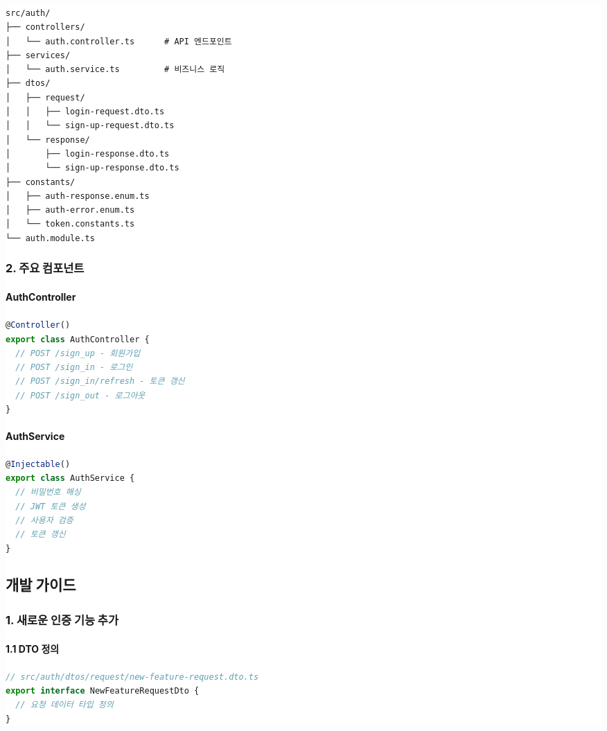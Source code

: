 ```
src/auth/
├── controllers/
│   └── auth.controller.ts      # API 엔드포인트
├── services/
│   └── auth.service.ts         # 비즈니스 로직
├── dtos/
│   ├── request/
│   │   ├── login-request.dto.ts
│   │   └── sign-up-request.dto.ts
│   └── response/
│       ├── login-response.dto.ts
│       └── sign-up-response.dto.ts
├── constants/
│   ├── auth-response.enum.ts
│   ├── auth-error.enum.ts
│   └── token.constants.ts
└── auth.module.ts
```

### 2. 주요 컴포넌트

#### AuthController

```typescript
@Controller()
export class AuthController {
  // POST /sign_up - 회원가입
  // POST /sign_in - 로그인
  // POST /sign_in/refresh - 토큰 갱신
  // POST /sign_out - 로그아웃
}
```

#### AuthService

```typescript
@Injectable()
export class AuthService {
  // 비밀번호 해싱
  // JWT 토큰 생성
  // 사용자 검증
  // 토큰 갱신
}
```

## 개발 가이드

### 1. 새로운 인증 기능 추가

#### 1.1 DTO 정의

```typescript
// src/auth/dtos/request/new-feature-request.dto.ts
export interface NewFeatureRequestDto {
  // 요청 데이터 타입 정의
}
```
